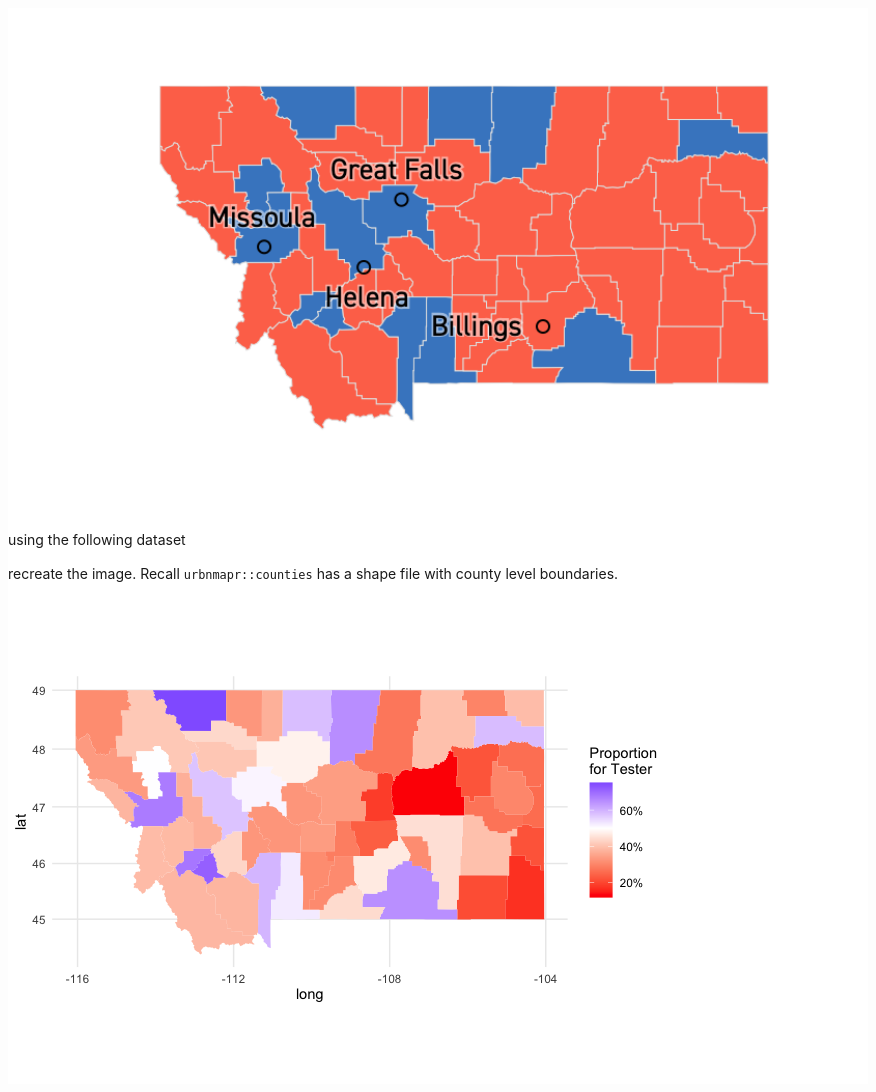 <img src="MT_Map.png" style="width:95.0%" data-fig-align="center"
alt="source: https://www.politico.com/election-results/2018/montana/" />

using the following dataset

recreate the image. Recall `urbnmapr::counties` has a shape file with
county level boundaries.

![](Activity15b_key_files/figure-commonmark/unnamed-chunk-8-1.png)
